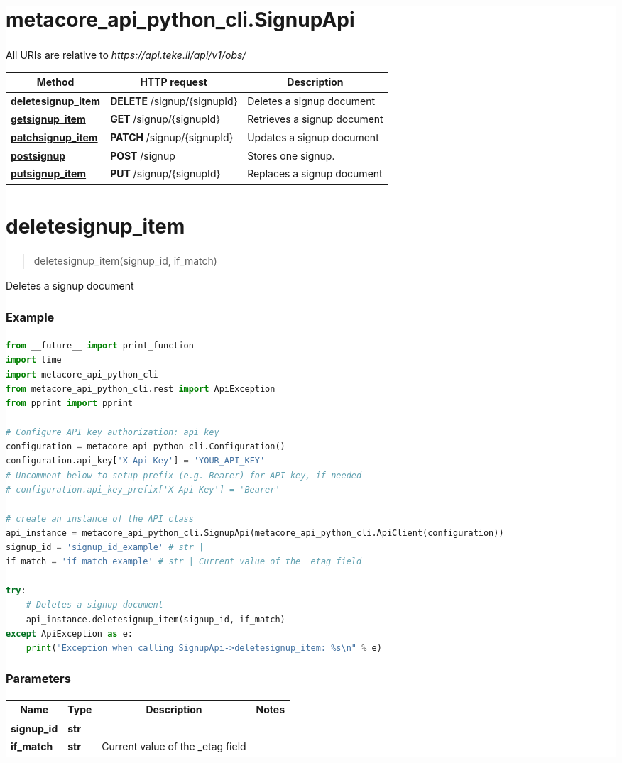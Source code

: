 # metacore_api_python_cli.SignupApi

All URIs are relative to *https://api.teke.li/api/v1/obs/*

Method | HTTP request | Description
------------- | ------------- | -------------
[**deletesignup_item**](SignupApi.md#deletesignup_item) | **DELETE** /signup/{signupId} | Deletes a signup document
[**getsignup_item**](SignupApi.md#getsignup_item) | **GET** /signup/{signupId} | Retrieves a signup document
[**patchsignup_item**](SignupApi.md#patchsignup_item) | **PATCH** /signup/{signupId} | Updates a signup document
[**postsignup**](SignupApi.md#postsignup) | **POST** /signup | Stores one signup.
[**putsignup_item**](SignupApi.md#putsignup_item) | **PUT** /signup/{signupId} | Replaces a signup document

# **deletesignup_item**
> deletesignup_item(signup_id, if_match)

Deletes a signup document

### Example
```python
from __future__ import print_function
import time
import metacore_api_python_cli
from metacore_api_python_cli.rest import ApiException
from pprint import pprint

# Configure API key authorization: api_key
configuration = metacore_api_python_cli.Configuration()
configuration.api_key['X-Api-Key'] = 'YOUR_API_KEY'
# Uncomment below to setup prefix (e.g. Bearer) for API key, if needed
# configuration.api_key_prefix['X-Api-Key'] = 'Bearer'

# create an instance of the API class
api_instance = metacore_api_python_cli.SignupApi(metacore_api_python_cli.ApiClient(configuration))
signup_id = 'signup_id_example' # str | 
if_match = 'if_match_example' # str | Current value of the _etag field

try:
    # Deletes a signup document
    api_instance.deletesignup_item(signup_id, if_match)
except ApiException as e:
    print("Exception when calling SignupApi->deletesignup_item: %s\n" % e)
```

### Parameters

Name | Type | Description  | Notes
------------- | ------------- | ------------- | -------------
 **signup_id** | **str**|  | 
 **if_match** | **str**| Current value of the _etag field | 
